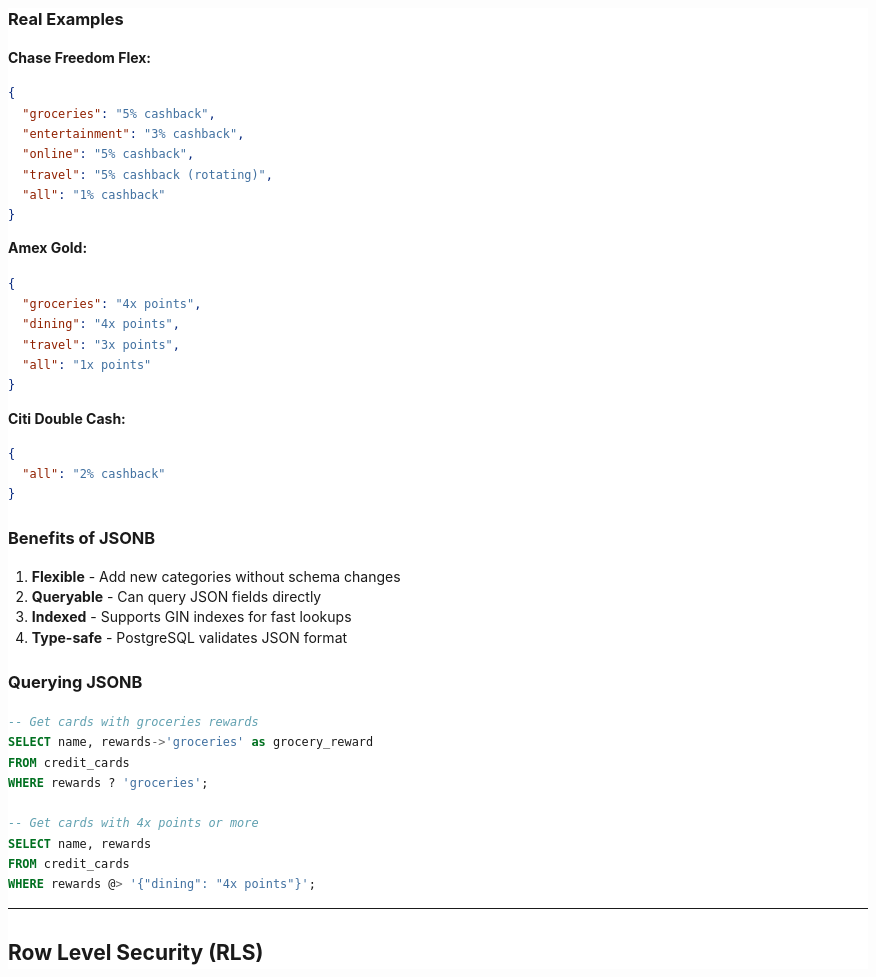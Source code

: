 ### Real Examples

**Chase Freedom Flex:**
```json
{
  "groceries": "5% cashback",
  "entertainment": "3% cashback",
  "online": "5% cashback",
  "travel": "5% cashback (rotating)",
  "all": "1% cashback"
}
```

**Amex Gold:**
```json
{
  "groceries": "4x points",
  "dining": "4x points",
  "travel": "3x points",
  "all": "1x points"
}
```

**Citi Double Cash:**
```json
{
  "all": "2% cashback"
}
```

### Benefits of JSONB

1. **Flexible** - Add new categories without schema changes
2. **Queryable** - Can query JSON fields directly
3. **Indexed** - Supports GIN indexes for fast lookups
4. **Type-safe** - PostgreSQL validates JSON format

### Querying JSONB

```sql
-- Get cards with groceries rewards
SELECT name, rewards->'groceries' as grocery_reward
FROM credit_cards
WHERE rewards ? 'groceries';

-- Get cards with 4x points or more
SELECT name, rewards
FROM credit_cards
WHERE rewards @> '{"dining": "4x points"}';
```

---

## Row Level Security (RLS)
